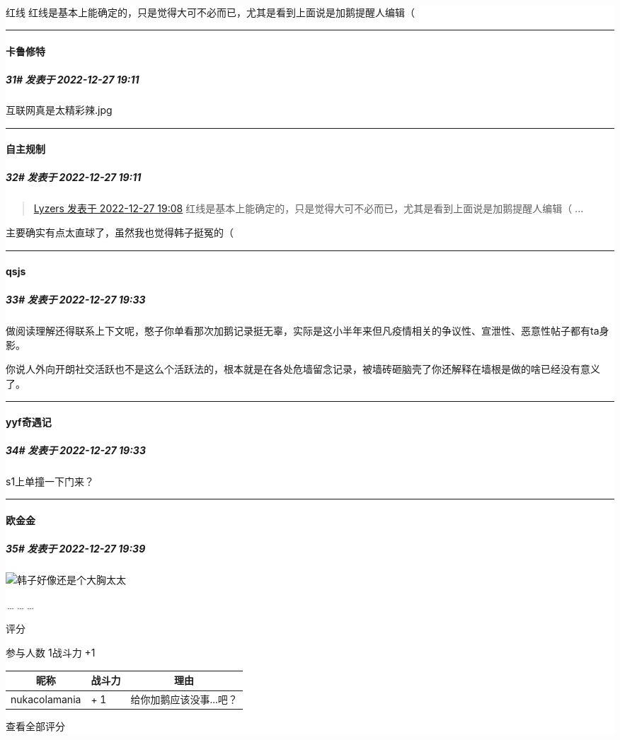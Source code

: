 红线</blockquote>
红线是基本上能确定的，只是觉得大可不必而已，尤其是看到上面说是加鹅提醒人编辑（



*****

####  卡鲁修特  
##### 31#       发表于 2022-12-27 19:11

互联网真是太精彩辣.jpg

*****

####  自主规制  
##### 32#       发表于 2022-12-27 19:11

<blockquote><a href="httphttps://bbs.saraba1st.com/2b/forum.php?mod=redirect&amp;goto=findpost&amp;pid=59109581&amp;ptid=2112215" target="_blank">Lyzers 发表于 2022-12-27 19:08</a>
红线是基本上能确定的，只是觉得大可不必而已，尤其是看到上面说是加鹅提醒人编辑（ ...</blockquote>
主要确实有点太直球了，虽然我也觉得韩子挺冤的（

*****

####  qsjs  
##### 33#       发表于 2022-12-27 19:33

做阅读理解还得联系上下文呢，憨子你单看那次加鹅记录挺无辜，实际是这小半年来但凡疫情相关的争议性、宣泄性、恶意性帖子都有ta身影。

你说人外向开朗社交活跃也不是这么个活跃法的，根本就是在各处危墙留念记录，被墙砖砸脑壳了你还解释在墙根是做的啥已经没有意义了。

*****

####  yyf奇遇记  
##### 34#       发表于 2022-12-27 19:33

s1上单撞一下门来？

*****

####  欧金金  
##### 35#       发表于 2022-12-27 19:39

<img src="https://static.saraba1st.com/image/smiley/face2017/138.png" referrerpolicy="no-referrer">韩子好像还是个大胸太太

﹍﹍﹍

评分

 参与人数 1战斗力 +1

|昵称|战斗力|理由|
|----|---|---|
| nukacolamania| + 1|给你加鹅应该没事...吧？|

查看全部评分
